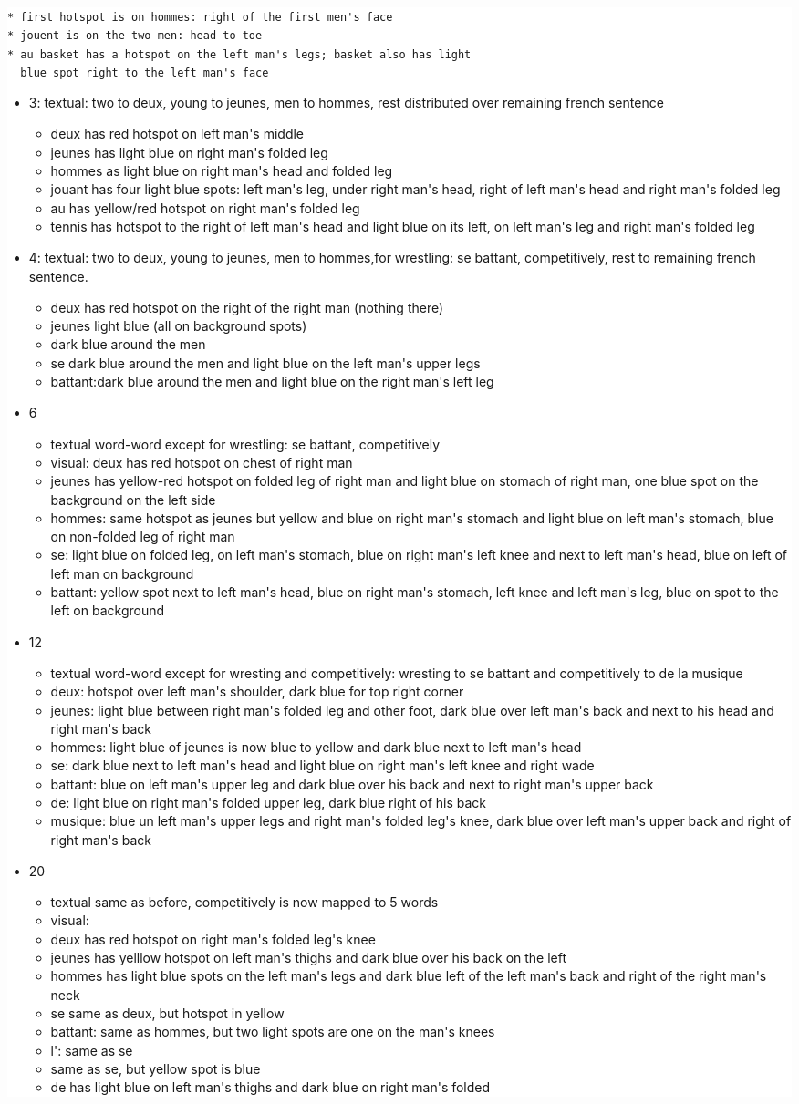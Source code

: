     * first hotspot is on hommes: right of the first men's face
    * jouent is on the two men: head to toe
    * au basket has a hotspot on the left man's legs; basket also has light
      blue spot right to the left man's face
* 3: textual: two to deux, young to jeunes, men to hommes, rest distributed over remaining
  french sentence
    * deux has red hotspot on left man's middle
    * jeunes has light blue  on right man's folded leg
    * hommes as light blue  on right man's head and folded leg
    * jouant has four light blue spots: left man's leg, under right man's head,
      right of left man's head and right man's folded leg
    * au has yellow/red hotspot on  right man's folded leg
    * tennis has hotspot to the right of left man's head and light blue on its
      left, on left man's leg and right man's folded leg

* 4: textual: two to deux, young to jeunes, men to hommes,for wrestling: se battant,
     competitively, rest to remaining french sentence.
    * deux has red hotspot on the right of the right man (nothing there)
    * jeunes light blue (all on background spots)
    * dark blue around the men
    * se dark blue around the men and light blue on the left man's upper legs
    * battant:dark blue around the men and light blue on the right man's left
      leg
* 6
    * textual word-word except for wrestling: se battant, competitively
    * visual: deux has red hotspot on chest of right man
    * jeunes has yellow-red hotspot on folded leg of right man and light blue
      on stomach of right man, one blue spot on the background on the left side
    * hommes: same hotspot as jeunes but yellow and blue on right man's stomach
      and light blue on left man's stomach, blue on non-folded leg of right man
    * se: light blue on folded leg, on left man's stomach, blue on right man's
      left knee and next to left man's head, blue on left of left man on
      background
    * battant: yellow spot next to left man's head, blue on right man's
      stomach, left knee and left man's leg, blue on spot to the left on
      background
* 12
    * textual word-word except for wresting and competitively:  wresting to se
      battant and competitively to de la musique
    * deux: hotspot over left man's shoulder, dark blue for top right corner
    * jeunes: light blue between right man's folded leg and other foot, dark
      blue over left man's back and next to his head and right man's back
    * hommes: light blue of jeunes is now blue to yellow and dark blue next to
      left man's head
    * se: dark blue next to left man's head and light blue on right man's left
      knee and right wade
    * battant: blue on left man's upper leg and dark blue over his back and
      next to right man's upper back
    * de: light blue on right man's folded upper leg, dark blue right of his back
    * musique: blue un left man's upper legs and right man's folded leg's knee,
      dark blue over left man's upper back and right of right man's back
* 20
    * textual same as before, competitively is now mapped to 5 words
    * visual: 
    * deux has red hotspot on right man's folded leg's knee
    * jeunes has yelllow hotspot on left man's thighs and dark blue over his
      back on the left
    * hommes has light blue spots on the left man's legs and dark blue left of
      the left man's back and right of the right man's neck
    * se same as deux, but hotspot in yellow
    * battant: same as hommes, but two light spots are one on the man's knees
    * l': same as se
    * same as se, but yellow spot is blue
    * de has light blue on left man's thighs and dark blue on right man's folded